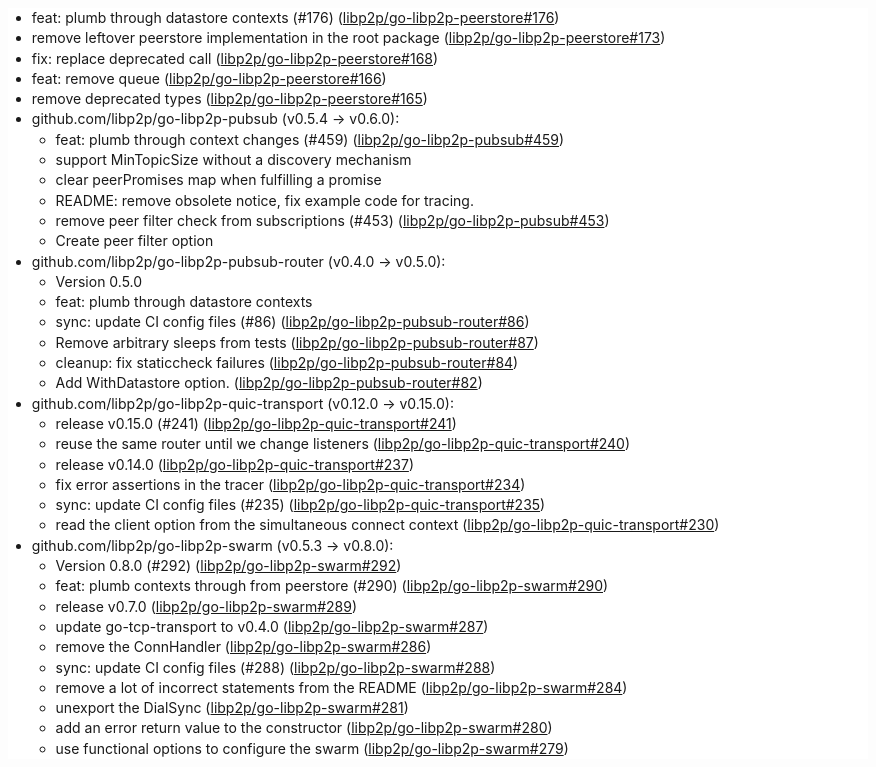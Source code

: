   - feat: plumb through datastore contexts (#176) ([libp2p/go-libp2p-peerstore#176](https://github.com/libp2p/go-libp2p-peerstore/pull/176))
  - remove leftover peerstore implementation in the root package ([libp2p/go-libp2p-peerstore#173](https://github.com/libp2p/go-libp2p-peerstore/pull/173))
  - fix: replace deprecated call ([libp2p/go-libp2p-peerstore#168](https://github.com/libp2p/go-libp2p-peerstore/pull/168))
  - feat: remove queue ([libp2p/go-libp2p-peerstore#166](https://github.com/libp2p/go-libp2p-peerstore/pull/166))
  - remove deprecated types ([libp2p/go-libp2p-peerstore#165](https://github.com/libp2p/go-libp2p-peerstore/pull/165))
- github.com/libp2p/go-libp2p-pubsub (v0.5.4 -> v0.6.0):
  - feat: plumb through context changes (#459) ([libp2p/go-libp2p-pubsub#459](https://github.com/libp2p/go-libp2p-pubsub/pull/459))
  - support MinTopicSize without a discovery mechanism
  - clear peerPromises map when fulfilling a promise
  - README: remove obsolete notice, fix example code for tracing.
  - remove peer filter check from subscriptions (#453) ([libp2p/go-libp2p-pubsub#453](https://github.com/libp2p/go-libp2p-pubsub/pull/453))
  - Create peer filter option
- github.com/libp2p/go-libp2p-pubsub-router (v0.4.0 -> v0.5.0):
  - Version 0.5.0
  - feat: plumb through datastore contexts
  - sync: update CI config files (#86) ([libp2p/go-libp2p-pubsub-router#86](https://github.com/libp2p/go-libp2p-pubsub-router/pull/86))
  - Remove arbitrary sleeps from tests ([libp2p/go-libp2p-pubsub-router#87](https://github.com/libp2p/go-libp2p-pubsub-router/pull/87))
  - cleanup: fix staticcheck failures ([libp2p/go-libp2p-pubsub-router#84](https://github.com/libp2p/go-libp2p-pubsub-router/pull/84))
  - Add WithDatastore option. ([libp2p/go-libp2p-pubsub-router#82](https://github.com/libp2p/go-libp2p-pubsub-router/pull/82))
- github.com/libp2p/go-libp2p-quic-transport (v0.12.0 -> v0.15.0):
  - release v0.15.0 (#241) ([libp2p/go-libp2p-quic-transport#241](https://github.com/libp2p/go-libp2p-quic-transport/pull/241))
  - reuse the same router until we change listeners ([libp2p/go-libp2p-quic-transport#240](https://github.com/libp2p/go-libp2p-quic-transport/pull/240))
  - release v0.14.0 ([libp2p/go-libp2p-quic-transport#237](https://github.com/libp2p/go-libp2p-quic-transport/pull/237))
  - fix error assertions in the tracer ([libp2p/go-libp2p-quic-transport#234](https://github.com/libp2p/go-libp2p-quic-transport/pull/234))
  - sync: update CI config files (#235) ([libp2p/go-libp2p-quic-transport#235](https://github.com/libp2p/go-libp2p-quic-transport/pull/235))
  - read the client option from the simultaneous connect context ([libp2p/go-libp2p-quic-transport#230](https://github.com/libp2p/go-libp2p-quic-transport/pull/230))
- github.com/libp2p/go-libp2p-swarm (v0.5.3 -> v0.8.0):
  - Version 0.8.0 (#292) ([libp2p/go-libp2p-swarm#292](https://github.com/libp2p/go-libp2p-swarm/pull/292))
  - feat: plumb contexts through from peerstore (#290) ([libp2p/go-libp2p-swarm#290](https://github.com/libp2p/go-libp2p-swarm/pull/290))
  - release v0.7.0 ([libp2p/go-libp2p-swarm#289](https://github.com/libp2p/go-libp2p-swarm/pull/289))
  - update go-tcp-transport to v0.4.0 ([libp2p/go-libp2p-swarm#287](https://github.com/libp2p/go-libp2p-swarm/pull/287))
  - remove the ConnHandler ([libp2p/go-libp2p-swarm#286](https://github.com/libp2p/go-libp2p-swarm/pull/286))
  - sync: update CI config files (#288) ([libp2p/go-libp2p-swarm#288](https://github.com/libp2p/go-libp2p-swarm/pull/288))
  - remove a lot of incorrect statements from the README ([libp2p/go-libp2p-swarm#284](https://github.com/libp2p/go-libp2p-swarm/pull/284))
  - unexport the DialSync ([libp2p/go-libp2p-swarm#281](https://github.com/libp2p/go-libp2p-swarm/pull/281))
  - add an error return value to the constructor ([libp2p/go-libp2p-swarm#280](https://github.com/libp2p/go-libp2p-swarm/pull/280))
  - use functional options to configure the swarm ([libp2p/go-libp2p-swarm#279](https://github.com/libp2p/go-libp2p-swarm/pull/279))